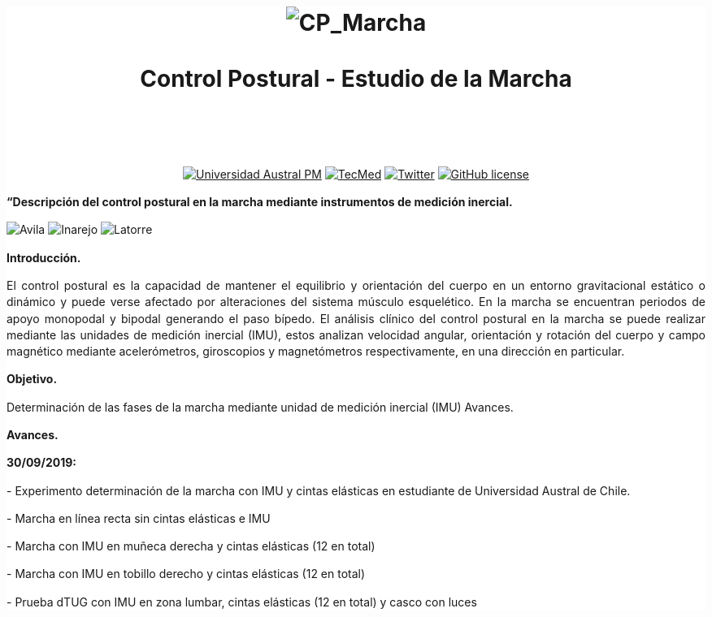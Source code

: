 <h1 align="center">
<img src="https://raw.githubusercontent.com/Debaq/FullAxis/master/Images/logo_marcha.png" alt="CP_Marcha" width="256"/>
<p><strong>Control Postural - Estudio de la Marcha<br/></strong></p>

<br/>
</h1>

<div align="center">

[![Universidad Austral PM](https://img.shields.io/badge/UACH-PM-green.svg)](http://www.pmontt.uach.cl/)
[![TecMed](https://img.shields.io/badge/TM-PM-critical.svg)](http://tmedicapm.uach.cl/)
[![Twitter](https://img.shields.io/twitter/url/http/shields.io.svg?style=flat&logo=twitter)](https://twitter.com/intent/tweet?hashtags=imagesharp,dotnet,oss&text=Fullaxis.Un+simulador+de+potenciales+evocados+auditivos+de+tronco+cerebral+en+Python+https://github.com/debaq/Fullaxis+#Fullaxis+#simulador+#UACH+#TM-PM)
[![GitHub license](https://img.shields.io/badge/license-GNU-blue.svg)](LICENSE.md)

</div>

<div>


<p><strong>&ldquo;Descripci&oacute;n del control postural en la marcha mediante instrumentos de medici&oacute;n inercial.</strong></p>

<img src="https://raw.githubusercontent.com/Debaq/FullAxis/master/Images/Autores/Ávila.jpg" alt="Avila" width="80"/>
<img src="https://raw.githubusercontent.com/Debaq/FullAxis/master/Images/Autores/Inarejo.jpg" alt="Inarejo" width="80"/>
<img src="https://raw.githubusercontent.com/Debaq/FullAxis/master/Images/Autores/Latorre.jpg" alt="Latorre" width="80"/>
<p></p>
<p><strong>Introducci&oacute;n.</strong></p>
<p style="text-align: justify;">El control postural es la capacidad de mantener el equilibrio y orientaci&oacute;n del cuerpo en un entorno gravitacional est&aacute;tico o din&aacute;mico y puede verse afectado por alteraciones del sistema m&uacute;sculo esquel&eacute;tico. En la marcha se encuentran periodos de apoyo monopodal y bipodal generando el paso b&iacute;pedo. El an&aacute;lisis cl&iacute;nico del control postural en la marcha se puede realizar mediante las unidades de medici&oacute;n inercial (IMU), estos analizan velocidad angular, orientaci&oacute;n y rotaci&oacute;n del cuerpo y campo magn&eacute;tico mediante aceler&oacute;metros, giroscopios y magnet&oacute;metros respectivamente, en una direcci&oacute;n en particular.</p>
<p style="text-align: justify;"><strong>Objetivo.</strong></p>
<p style="text-align: justify;">Determinaci&oacute;n de las fases de la marcha mediante unidad de medici&oacute;n inercial (IMU) Avances.</p>



<p style="text-align: justify;"><strong>Avances.</strong></p>
<p><strong>30/09/2019:</strong></p>
<p>- Experimento determinaci&oacute;n de la marcha con IMU y cintas el&aacute;sticas en estudiante de Universidad Austral de Chile.</p>
<p>- Marcha en l&iacute;nea recta sin cintas el&aacute;sticas e IMU</p>
<p>- Marcha con IMU en mu&ntilde;eca derecha y cintas el&aacute;sticas (12 en total)</p>
<p>- Marcha con IMU en tobillo derecho y cintas el&aacute;sticas (12 en total)</p>
<p>- Prueba dTUG con IMU en zona lumbar, cintas el&aacute;sticas (12 en total) y casco con luces</p>

